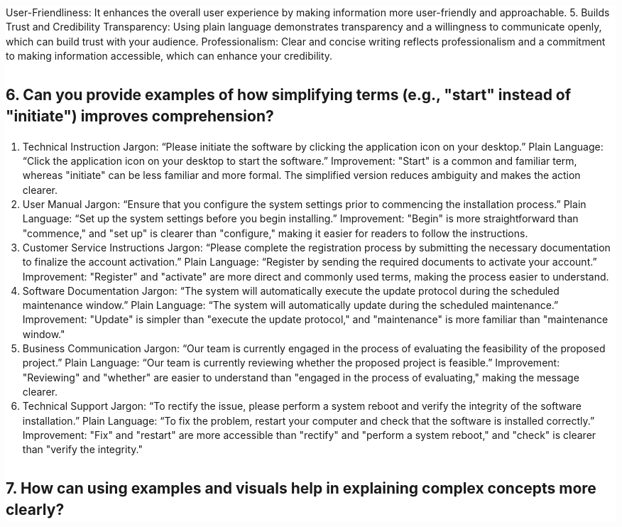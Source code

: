 User-Friendliness: It enhances the overall user experience by making information more user-friendly and approachable.
5. Builds Trust and Credibility
Transparency: Using plain language demonstrates transparency and a willingness to communicate openly, which can build trust with your audience.
Professionalism: Clear and concise writing reflects professionalism and a commitment to making information accessible, which can enhance your credibility.

## 6. Can you provide examples of how simplifying terms (e.g., "start" instead of "initiate") improves comprehension?
1. Technical Instruction
Jargon: “Please initiate the software by clicking the application icon on your desktop.”
Plain Language: “Click the application icon on your desktop to start the software.”
Improvement: "Start" is a common and familiar term, whereas "initiate" can be less familiar and more formal. The simplified version reduces ambiguity and makes the action clearer.
2. User Manual
Jargon: “Ensure that you configure the system settings prior to commencing the installation process.”
Plain Language: “Set up the system settings before you begin installing.”
Improvement: "Begin" is more straightforward than "commence," and "set up" is clearer than "configure," making it easier for readers to follow the instructions.
3. Customer Service Instructions
Jargon: “Please complete the registration process by submitting the necessary documentation to finalize the account activation.”
Plain Language: “Register by sending the required documents to activate your account.”
Improvement: "Register" and "activate" are more direct and commonly used terms, making the process easier to understand.
4. Software Documentation
Jargon: “The system will automatically execute the update protocol during the scheduled maintenance window.”
Plain Language: “The system will automatically update during the scheduled maintenance.”
Improvement: "Update" is simpler than "execute the update protocol," and "maintenance" is more familiar than "maintenance window."
5. Business Communication
Jargon: “Our team is currently engaged in the process of evaluating the feasibility of the proposed project.”
Plain Language: “Our team is currently reviewing whether the proposed project is feasible.”
Improvement: "Reviewing" and "whether" are easier to understand than "engaged in the process of evaluating," making the message clearer.
6. Technical Support
Jargon: “To rectify the issue, please perform a system reboot and verify the integrity of the software installation.”
Plain Language: “To fix the problem, restart your computer and check that the software is installed correctly.”
Improvement: "Fix" and "restart" are more accessible than "rectify" and "perform a system reboot," and "check" is clearer than "verify the integrity."

## 7. How can using examples and visuals help in explaining complex concepts more clearly?
